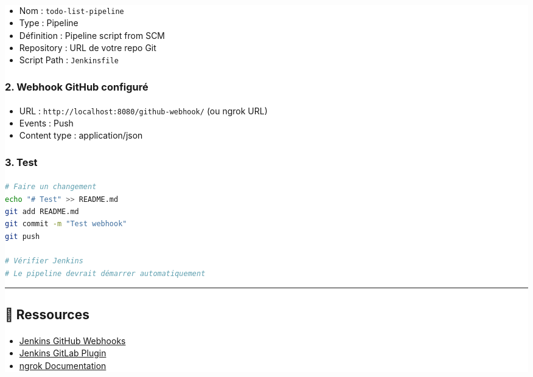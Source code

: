 - Nom : `todo-list-pipeline`
- Type : Pipeline
- Définition : Pipeline script from SCM
- Repository : URL de votre repo Git
- Script Path : `Jenkinsfile`

### 2. Webhook GitHub configuré

- URL : `http://localhost:8080/github-webhook/` (ou ngrok URL)
- Events : Push
- Content type : application/json

### 3. Test

```bash
# Faire un changement
echo "# Test" >> README.md
git add README.md
git commit -m "Test webhook"
git push

# Vérifier Jenkins
# Le pipeline devrait démarrer automatiquement
```

---

## 🔗 Ressources

- [Jenkins GitHub Webhooks](https://plugins.jenkins.io/github/)
- [Jenkins GitLab Plugin](https://plugins.jenkins.io/gitlab-plugin/)
- [ngrok Documentation](https://ngrok.com/docs)

